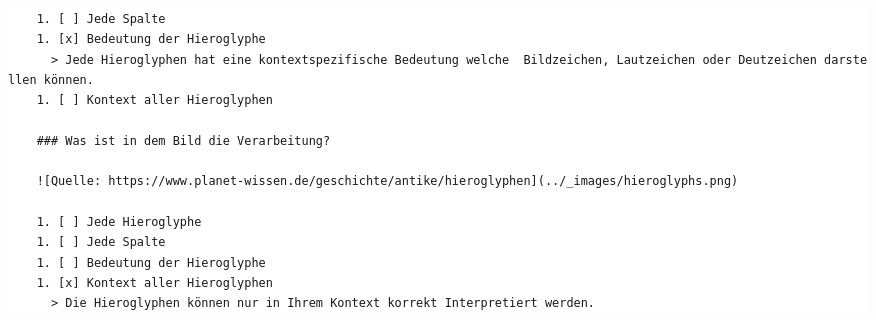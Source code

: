 ```{quizdown}
    1. [ ] Jede Spalte
    1. [x] Bedeutung der Hieroglyphe
      > Jede Hieroglyphen hat eine kontextspezifische Bedeutung welche  Bildzeichen, Lautzeichen oder Deutzeichen darstellen können.
    1. [ ] Kontext aller Hieroglyphen

    ### Was ist in dem Bild die Verarbeitung?

    ![Quelle: https://www.planet-wissen.de/geschichte/antike/hieroglyphen](../_images/hieroglyphs.png)

    1. [ ] Jede Hieroglyphe
    1. [ ] Jede Spalte
    1. [ ] Bedeutung der Hieroglyphe
    1. [x] Kontext aller Hieroglyphen
      > Die Hieroglyphen können nur in Ihrem Kontext korrekt Interpretiert werden.
```
